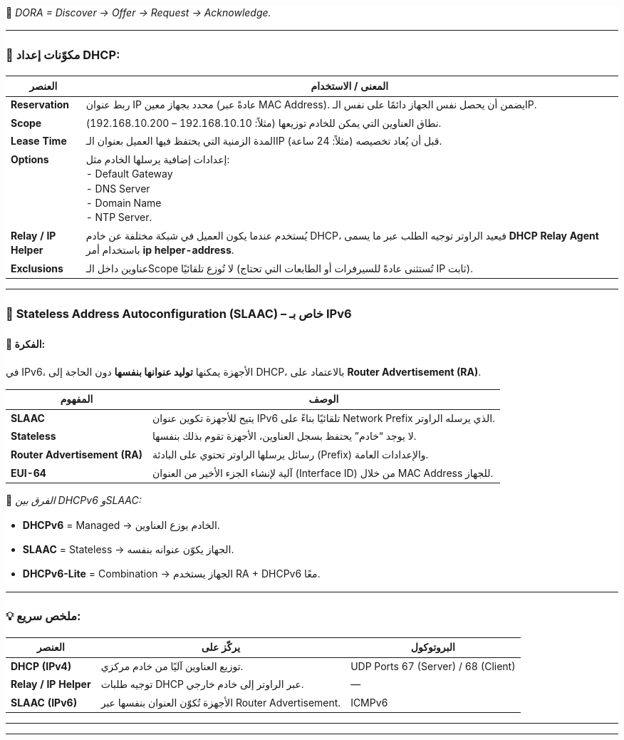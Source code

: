 🧩 _DORA = Discover → Offer → Request → Acknowledge._

---

### 🔹 **مكوّنات إعداد DHCP:**

|العنصر|المعنى / الاستخدام|
|---|---|
|**Reservation**|ربط عنوان IP محدد بجهاز معين (عادةً عبر MAC Address). يضمن أن يحصل نفس الجهاز دائمًا على نفس الـIP.|
|**Scope**|نطاق العناوين التي يمكن للخادم توزيعها (مثلاً: 192.168.10.10 – 192.168.10.200).|
|**Lease Time**|المدة الزمنية التي يحتفظ فيها العميل بعنوان الـIP قبل أن يُعاد تخصيصه (مثلاً: 24 ساعة).|
|**Options**|إعدادات إضافية يرسلها الخادم مثل:  <br>- Default Gateway  <br>- DNS Server  <br>- Domain Name  <br>- NTP Server.|
|**Relay / IP Helper**|يُستخدم عندما يكون العميل في شبكة مختلفة عن خادم DHCP، فيعيد الراوتر توجيه الطلب عبر ما يسمى **DHCP Relay Agent** باستخدام أمر **ip helper-address**.|
|**Exclusions**|عناوين داخل الـScope لا تُوزع تلقائيًا (تُستثنى عادةً للسيرفرات أو الطابعات التي تحتاج IP ثابت).|

---

### 🔹 **Stateless Address Autoconfiguration (SLAAC)** – خاص بـ **IPv6**

#### 🧭 **الفكرة:**

في IPv6، الأجهزة يمكنها **توليد عنوانها بنفسها** دون الحاجة إلى DHCP، بالاعتماد على **Router Advertisement (RA)**.

|المفهوم|الوصف|
|---|---|
|**SLAAC**|يتيح للأجهزة تكوين عنوان IPv6 تلقائيًا بناءً على Network Prefix الذي يرسله الراوتر.|
|**Stateless**|لا يوجد “خادم” يحتفظ بسجل العناوين، الأجهزة تقوم بذلك بنفسها.|
|**Router Advertisement (RA)**|رسائل يرسلها الراوتر تحتوي على البادئة (Prefix) والإعدادات العامة.|
|**EUI-64**|آلية لإنشاء الجزء الأخير من العنوان (Interface ID) من خلال MAC Address للجهاز.|

🧩 _الفرق بين DHCPv6 وSLAAC:_

- **DHCPv6** = Managed → الخادم يوزع العناوين.
    
- **SLAAC** = Stateless → الجهاز يكوّن عنوانه بنفسه.
    
- **DHCPv6-Lite** = Combination → الجهاز يستخدم RA + DHCPv6 معًا.
    

---

### 💡 **ملخص سريع:**

|العنصر|يركّز على|البروتوكول|
|---|---|---|
|**DHCP (IPv4)**|توزيع العناوين آليًا من خادم مركزي.|UDP Ports 67 (Server) / 68 (Client)|
|**Relay / IP Helper**|توجيه طلبات DHCP عبر الراوتر إلى خادم خارجي.|—|
|**SLAAC (IPv6)**|الأجهزة تُكوّن العنوان بنفسها عبر Router Advertisement.|ICMPv6|

---
---